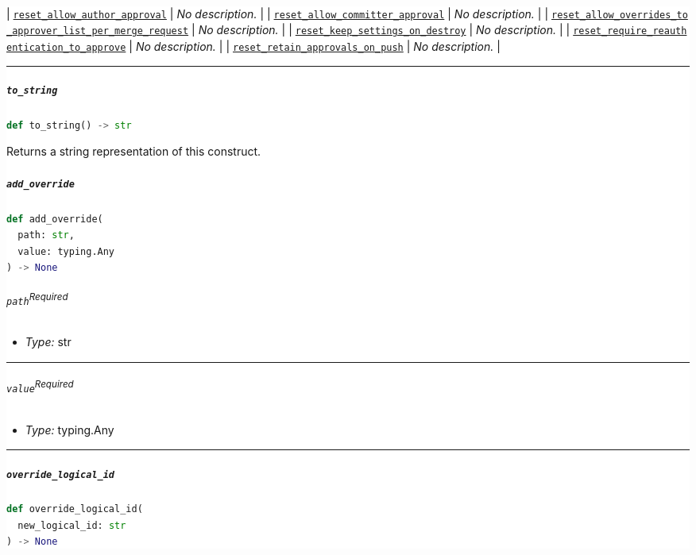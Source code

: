 | <code><a href="#@cdktf/provider-gitlab.groupLevelMrApprovals.GroupLevelMrApprovals.resetAllowAuthorApproval">reset_allow_author_approval</a></code> | *No description.* |
| <code><a href="#@cdktf/provider-gitlab.groupLevelMrApprovals.GroupLevelMrApprovals.resetAllowCommitterApproval">reset_allow_committer_approval</a></code> | *No description.* |
| <code><a href="#@cdktf/provider-gitlab.groupLevelMrApprovals.GroupLevelMrApprovals.resetAllowOverridesToApproverListPerMergeRequest">reset_allow_overrides_to_approver_list_per_merge_request</a></code> | *No description.* |
| <code><a href="#@cdktf/provider-gitlab.groupLevelMrApprovals.GroupLevelMrApprovals.resetKeepSettingsOnDestroy">reset_keep_settings_on_destroy</a></code> | *No description.* |
| <code><a href="#@cdktf/provider-gitlab.groupLevelMrApprovals.GroupLevelMrApprovals.resetRequireReauthenticationToApprove">reset_require_reauthentication_to_approve</a></code> | *No description.* |
| <code><a href="#@cdktf/provider-gitlab.groupLevelMrApprovals.GroupLevelMrApprovals.resetRetainApprovalsOnPush">reset_retain_approvals_on_push</a></code> | *No description.* |

---

##### `to_string` <a name="to_string" id="@cdktf/provider-gitlab.groupLevelMrApprovals.GroupLevelMrApprovals.toString"></a>

```python
def to_string() -> str
```

Returns a string representation of this construct.

##### `add_override` <a name="add_override" id="@cdktf/provider-gitlab.groupLevelMrApprovals.GroupLevelMrApprovals.addOverride"></a>

```python
def add_override(
  path: str,
  value: typing.Any
) -> None
```

###### `path`<sup>Required</sup> <a name="path" id="@cdktf/provider-gitlab.groupLevelMrApprovals.GroupLevelMrApprovals.addOverride.parameter.path"></a>

- *Type:* str

---

###### `value`<sup>Required</sup> <a name="value" id="@cdktf/provider-gitlab.groupLevelMrApprovals.GroupLevelMrApprovals.addOverride.parameter.value"></a>

- *Type:* typing.Any

---

##### `override_logical_id` <a name="override_logical_id" id="@cdktf/provider-gitlab.groupLevelMrApprovals.GroupLevelMrApprovals.overrideLogicalId"></a>

```python
def override_logical_id(
  new_logical_id: str
) -> None
```
